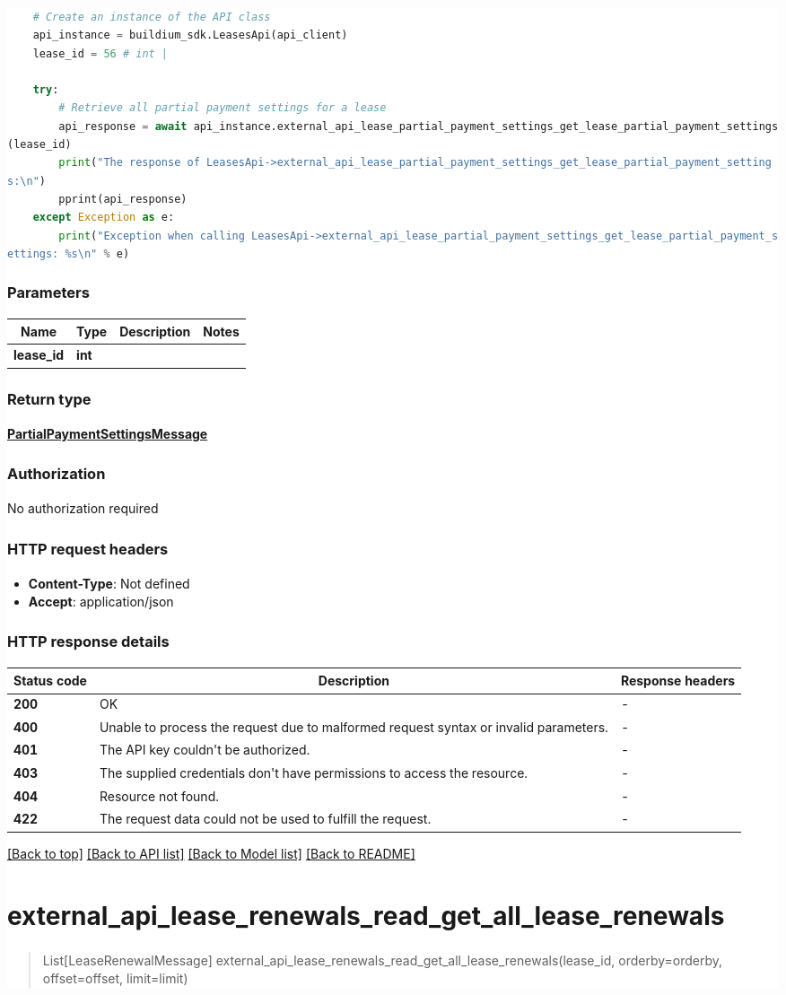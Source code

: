 ```python
    # Create an instance of the API class
    api_instance = buildium_sdk.LeasesApi(api_client)
    lease_id = 56 # int | 

    try:
        # Retrieve all partial payment settings for a lease
        api_response = await api_instance.external_api_lease_partial_payment_settings_get_lease_partial_payment_settings(lease_id)
        print("The response of LeasesApi->external_api_lease_partial_payment_settings_get_lease_partial_payment_settings:\n")
        pprint(api_response)
    except Exception as e:
        print("Exception when calling LeasesApi->external_api_lease_partial_payment_settings_get_lease_partial_payment_settings: %s\n" % e)
```



### Parameters


Name | Type | Description  | Notes
------------- | ------------- | ------------- | -------------
 **lease_id** | **int**|  | 

### Return type

[**PartialPaymentSettingsMessage**](PartialPaymentSettingsMessage.md)

### Authorization

No authorization required

### HTTP request headers

 - **Content-Type**: Not defined
 - **Accept**: application/json

### HTTP response details

| Status code | Description | Response headers |
|-------------|-------------|------------------|
**200** | OK |  -  |
**400** | Unable to process the request due to malformed request syntax or invalid parameters. |  -  |
**401** | The API key couldn&#39;t be authorized. |  -  |
**403** | The supplied credentials don&#39;t have permissions to access the resource. |  -  |
**404** | Resource not found. |  -  |
**422** | The request data could not be used to fulfill the request. |  -  |

[[Back to top]](#) [[Back to API list]](../README.md#documentation-for-api-endpoints) [[Back to Model list]](../README.md#documentation-for-models) [[Back to README]](../README.md)

# **external_api_lease_renewals_read_get_all_lease_renewals**
> List[LeaseRenewalMessage] external_api_lease_renewals_read_get_all_lease_renewals(lease_id, orderby=orderby, offset=offset, limit=limit)
